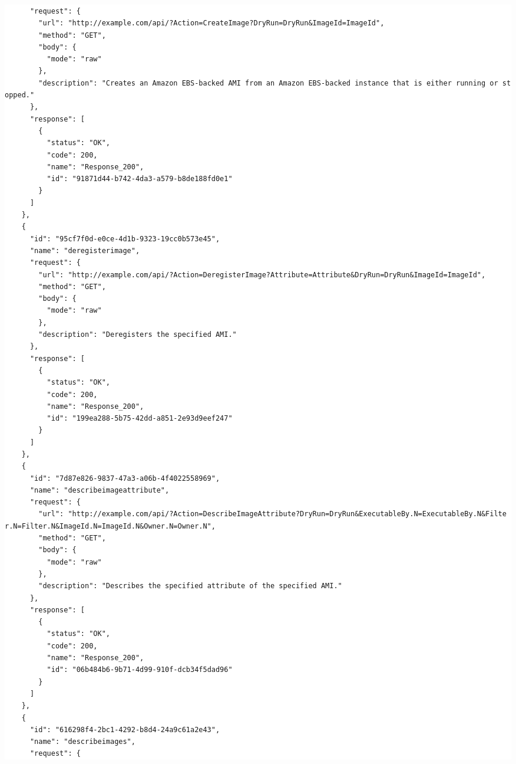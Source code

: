           "request": {
            "url": "http://example.com/api/?Action=CreateImage?DryRun=DryRun&ImageId=ImageId",
            "method": "GET",
            "body": {
              "mode": "raw"
            },
            "description": "Creates an Amazon EBS-backed AMI from an Amazon EBS-backed instance that is either running or stopped."
          },
          "response": [
            {
              "status": "OK",
              "code": 200,
              "name": "Response_200",
              "id": "91871d44-b742-4da3-a579-b8de188fd0e1"
            }
          ]
        },
        {
          "id": "95cf7f0d-e0ce-4d1b-9323-19cc0b573e45",
          "name": "deregisterimage",
          "request": {
            "url": "http://example.com/api/?Action=DeregisterImage?Attribute=Attribute&DryRun=DryRun&ImageId=ImageId",
            "method": "GET",
            "body": {
              "mode": "raw"
            },
            "description": "Deregisters the specified AMI."
          },
          "response": [
            {
              "status": "OK",
              "code": 200,
              "name": "Response_200",
              "id": "199ea288-5b75-42dd-a851-2e93d9eef247"
            }
          ]
        },
        {
          "id": "7d87e826-9837-47a3-a06b-4f4022558969",
          "name": "describeimageattribute",
          "request": {
            "url": "http://example.com/api/?Action=DescribeImageAttribute?DryRun=DryRun&ExecutableBy.N=ExecutableBy.N&Filter.N=Filter.N&ImageId.N=ImageId.N&Owner.N=Owner.N",
            "method": "GET",
            "body": {
              "mode": "raw"
            },
            "description": "Describes the specified attribute of the specified AMI."
          },
          "response": [
            {
              "status": "OK",
              "code": 200,
              "name": "Response_200",
              "id": "06b484b6-9b71-4d99-910f-dcb34f5dad96"
            }
          ]
        },
        {
          "id": "616298f4-2bc1-4292-b8d4-24a9c61a2e43",
          "name": "describeimages",
          "request": {